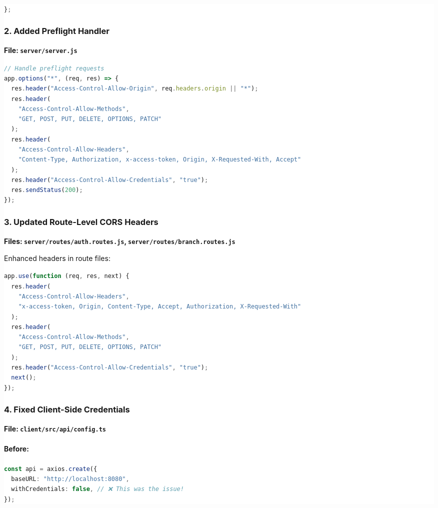 ```javascript
};
```

### 2. Added Preflight Handler

**File: `server/server.js`**

```javascript
// Handle preflight requests
app.options("*", (req, res) => {
  res.header("Access-Control-Allow-Origin", req.headers.origin || "*");
  res.header(
    "Access-Control-Allow-Methods",
    "GET, POST, PUT, DELETE, OPTIONS, PATCH"
  );
  res.header(
    "Access-Control-Allow-Headers",
    "Content-Type, Authorization, x-access-token, Origin, X-Requested-With, Accept"
  );
  res.header("Access-Control-Allow-Credentials", "true");
  res.sendStatus(200);
});
```

### 3. Updated Route-Level CORS Headers

**Files: `server/routes/auth.routes.js`, `server/routes/branch.routes.js`**

Enhanced headers in route files:

```javascript
app.use(function (req, res, next) {
  res.header(
    "Access-Control-Allow-Headers",
    "x-access-token, Origin, Content-Type, Accept, Authorization, X-Requested-With"
  );
  res.header(
    "Access-Control-Allow-Methods",
    "GET, POST, PUT, DELETE, OPTIONS, PATCH"
  );
  res.header("Access-Control-Allow-Credentials", "true");
  next();
});
```

### 4. Fixed Client-Side Credentials

**File: `client/src/api/config.ts`**

#### Before:

```typescript
const api = axios.create({
  baseURL: "http://localhost:8080",
  withCredentials: false, // ❌ This was the issue!
});
```
